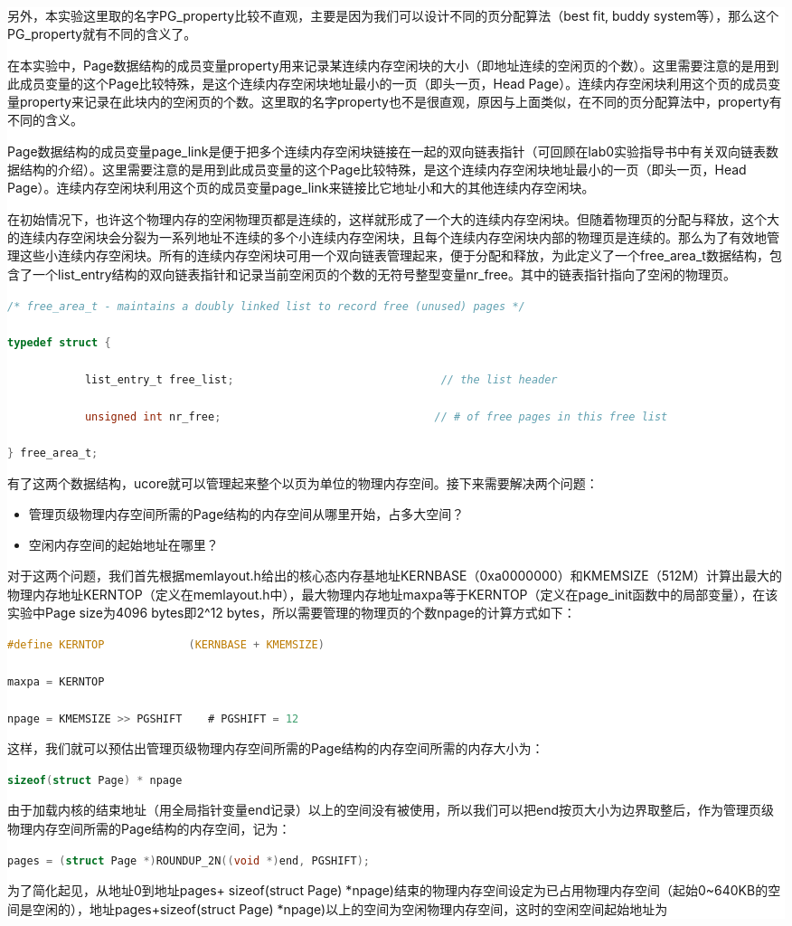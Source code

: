另外，本实验这里取的名字PG\_property比较不直观，主要是因为我们可以设计不同的页分配算法（best fit, buddy system等），那么这个PG\_property就有不同的含义了。

在本实验中，Page数据结构的成员变量property用来记录某连续内存空闲块的大小（即地址连续的空闲页的个数）。这里需要注意的是用到此成员变量的这个Page比较特殊，是这个连续内存空闲块地址最小的一页（即头一页，Head Page）。连续内存空闲块利用这个页的成员变量property来记录在此块内的空闲页的个数。这里取的名字property也不是很直观，原因与上面类似，在不同的页分配算法中，property有不同的含义。

Page数据结构的成员变量page\_link是便于把多个连续内存空闲块链接在一起的双向链表指针（可回顾在lab0实验指导书中有关双向链表数据结构的介绍）。这里需要注意的是用到此成员变量的这个Page比较特殊，是这个连续内存空闲块地址最小的一页（即头一页，Head Page）。连续内存空闲块利用这个页的成员变量page\_link来链接比它地址小和大的其他连续内存空闲块。

在初始情况下，也许这个物理内存的空闲物理页都是连续的，这样就形成了一个大的连续内存空闲块。但随着物理页的分配与释放，这个大的连续内存空闲块会分裂为一系列地址不连续的多个小连续内存空闲块，且每个连续内存空闲块内部的物理页是连续的。那么为了有效地管理这些小连续内存空闲块。所有的连续内存空闲块可用一个双向链表管理起来，便于分配和释放，为此定义了一个free\_area\_t数据结构，包含了一个list\_entry结构的双向链表指针和记录当前空闲页的个数的无符号整型变量nr\_free。其中的链表指针指向了空闲的物理页。

```c
/* free_area_t - maintains a doubly linked list to record free (unused) pages */

typedef struct {

            list_entry_t free_list;                                // the list header

            unsigned int nr_free;                                 // # of free pages in this free list

} free_area_t;
```

有了这两个数据结构，ucore就可以管理起来整个以页为单位的物理内存空间。接下来需要解决两个问题：

- 管理页级物理内存空间所需的Page结构的内存空间从哪里开始，占多大空间？

- 空闲内存空间的起始地址在哪里？

对于这两个问题，我们首先根据memlayout.h给出的核心态内存基地址KERNBASE（0xa0000000）和KMEMSIZE（512M）计算出最大的物理内存地址KERNTOP（定义在memlayout.h中），最大物理内存地址maxpa等于KERNTOP（定义在page\_init函数中的局部变量），在该实验中Page size为4096 bytes即2^12 bytes，所以需要管理的物理页的个数npage的计算方式如下：

```c
#define KERNTOP             (KERNBASE + KMEMSIZE)

maxpa = KERNTOP

npage = KMEMSIZE >> PGSHIFT    # PGSHIFT = 12
```

这样，我们就可以预估出管理页级物理内存空间所需的Page结构的内存空间所需的内存大小为：

```c
sizeof(struct Page) * npage
```

由于加载内核的结束地址（用全局指针变量end记录）以上的空间没有被使用，所以我们可以把end按页大小为边界取整后，作为管理页级物理内存空间所需的Page结构的内存空间，记为：

```c
pages = (struct Page *)ROUNDUP_2N((void *)end, PGSHIFT);
```

为了简化起见，从地址0到地址pages+ sizeof(struct Page) \*npage)结束的物理内存空间设定为已占用物理内存空间（起始0\~640KB的空间是空闲的），地址pages+sizeof(struct Page) \*npage)以上的空间为空闲物理内存空间，这时的空闲空间起始地址为
